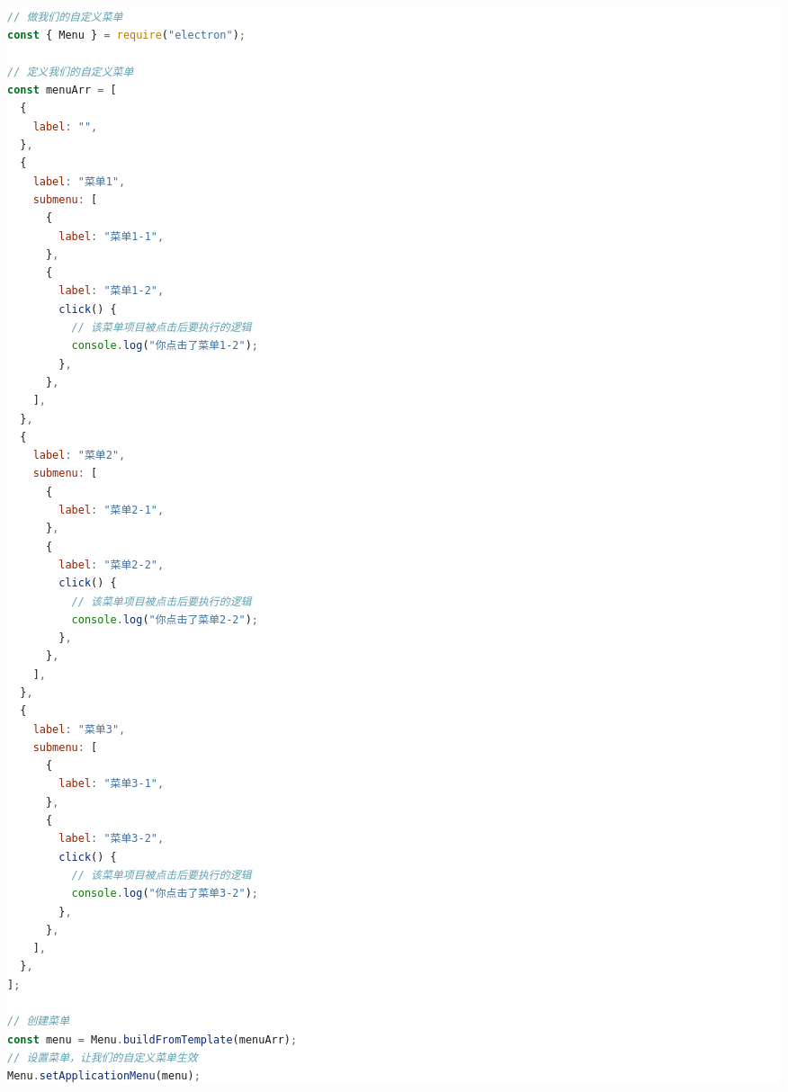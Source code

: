 ```js
// 做我们的自定义菜单
const { Menu } = require("electron");

// 定义我们的自定义菜单
const menuArr = [
  {
    label: "",
  },
  {
    label: "菜单1",
    submenu: [
      {
        label: "菜单1-1",
      },
      {
        label: "菜单1-2",
        click() {
          // 该菜单项目被点击后要执行的逻辑
          console.log("你点击了菜单1-2");
        },
      },
    ],
  },
  {
    label: "菜单2",
    submenu: [
      {
        label: "菜单2-1",
      },
      {
        label: "菜单2-2",
        click() {
          // 该菜单项目被点击后要执行的逻辑
          console.log("你点击了菜单2-2");
        },
      },
    ],
  },
  {
    label: "菜单3",
    submenu: [
      {
        label: "菜单3-1",
      },
      {
        label: "菜单3-2",
        click() {
          // 该菜单项目被点击后要执行的逻辑
          console.log("你点击了菜单3-2");
        },
      },
    ],
  },
];

// 创建菜单
const menu = Menu.buildFromTemplate(menuArr);
// 设置菜单，让我们的自定义菜单生效
Menu.setApplicationMenu(menu);
```
